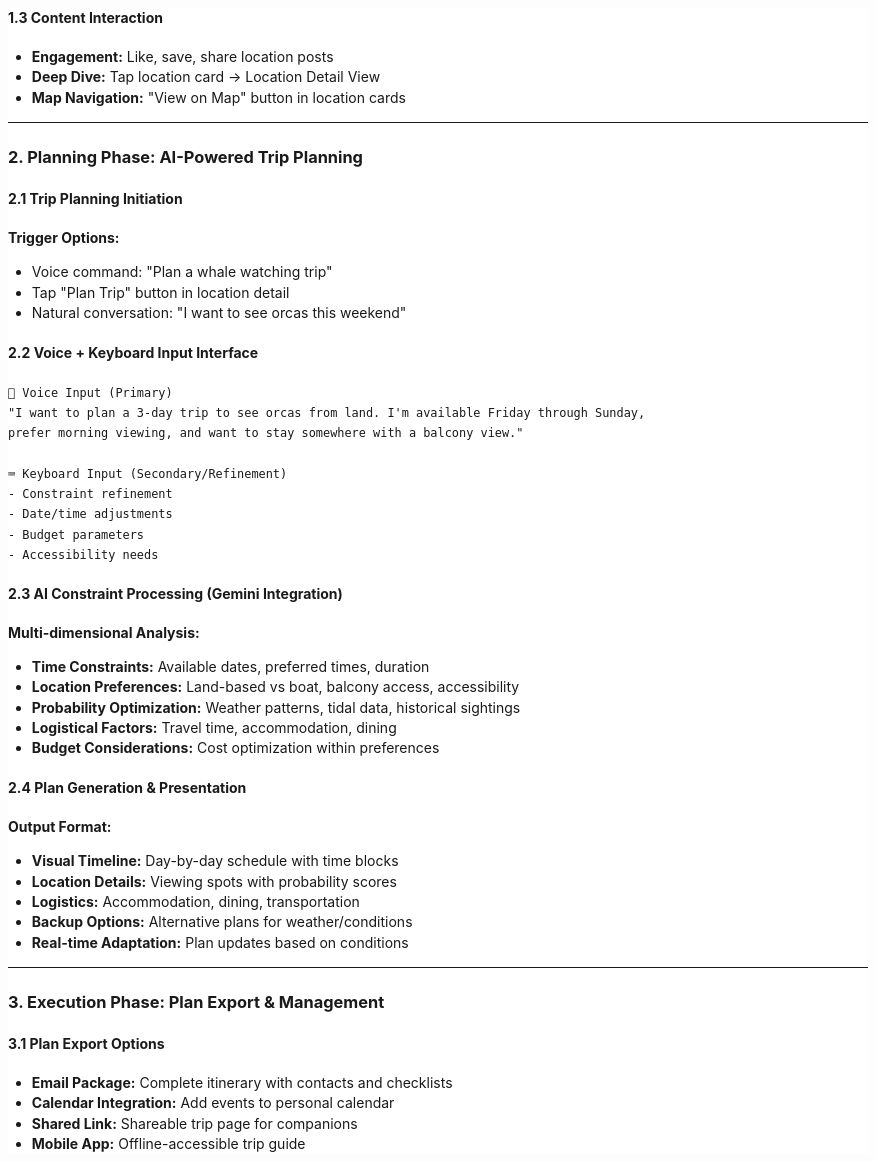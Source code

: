 #### 1.3 Content Interaction
- **Engagement:** Like, save, share location posts
- **Deep Dive:** Tap location card → Location Detail View
- **Map Navigation:** "View on Map" button in location cards

---

### 2. Planning Phase: AI-Powered Trip Planning

#### 2.1 Trip Planning Initiation
**Trigger Options:**
- Voice command: "Plan a whale watching trip"
- Tap "Plan Trip" button in location detail
- Natural conversation: "I want to see orcas this weekend"

#### 2.2 Voice + Keyboard Input Interface
```
🎤 Voice Input (Primary)
"I want to plan a 3-day trip to see orcas from land. I'm available Friday through Sunday, 
prefer morning viewing, and want to stay somewhere with a balcony view."

⌨️ Keyboard Input (Secondary/Refinement)
- Constraint refinement
- Date/time adjustments
- Budget parameters
- Accessibility needs
```

#### 2.3 AI Constraint Processing (Gemini Integration)
**Multi-dimensional Analysis:**
- **Time Constraints:** Available dates, preferred times, duration
- **Location Preferences:** Land-based vs boat, balcony access, accessibility
- **Probability Optimization:** Weather patterns, tidal data, historical sightings
- **Logistical Factors:** Travel time, accommodation, dining
- **Budget Considerations:** Cost optimization within preferences

#### 2.4 Plan Generation & Presentation
**Output Format:**
- **Visual Timeline:** Day-by-day schedule with time blocks
- **Location Details:** Viewing spots with probability scores
- **Logistics:** Accommodation, dining, transportation
- **Backup Options:** Alternative plans for weather/conditions
- **Real-time Adaptation:** Plan updates based on conditions

---

### 3. Execution Phase: Plan Export & Management

#### 3.1 Plan Export Options
- **Email Package:** Complete itinerary with contacts and checklists
- **Calendar Integration:** Add events to personal calendar
- **Shared Link:** Shareable trip page for companions
- **Mobile App:** Offline-accessible trip guide
